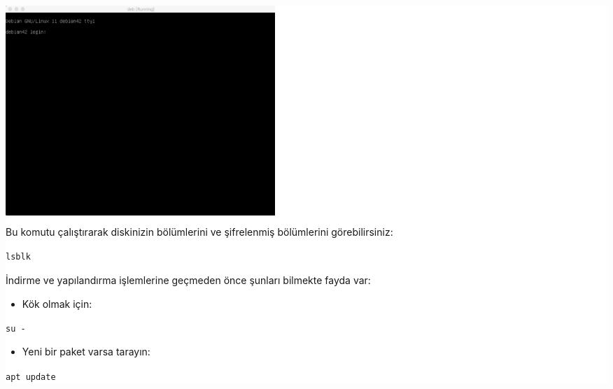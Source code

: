 <img src="https://github.com/Fartomy/42-Kickoff/blob/master/Born2beroot/debian/materials/32.png" align="center" height="300">

Bu komutu çalıştırarak diskinizin bölümlerini ve şifrelenmiş bölümlerini görebilirsiniz:

```
lsblk
```

İndirme ve yapılandırma işlemlerine geçmeden önce şunları bilmekte fayda var:

- Kök olmak için:

```
su -
```

- Yeni bir paket varsa tarayın:

```
apt update
```
